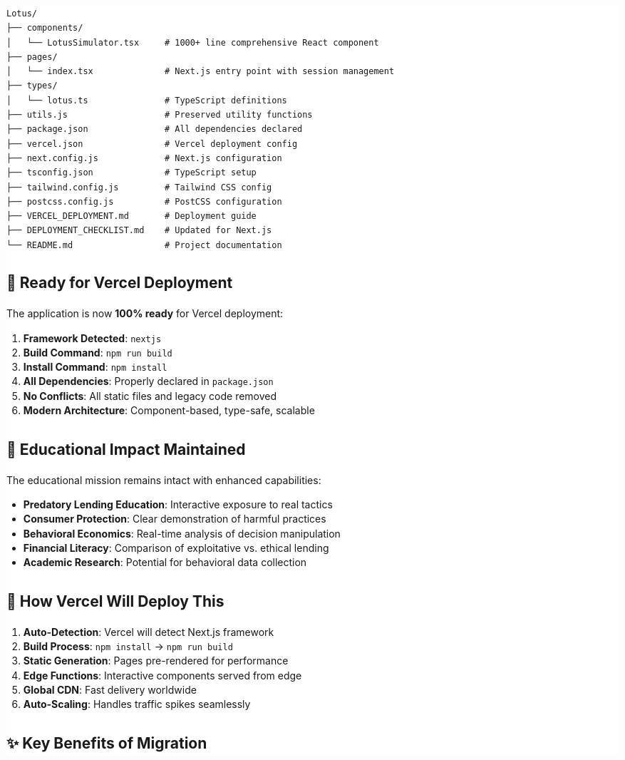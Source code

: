 ```
Lotus/
├── components/
│   └── LotusSimulator.tsx     # 1000+ line comprehensive React component
├── pages/
│   └── index.tsx              # Next.js entry point with session management
├── types/
│   └── lotus.ts               # TypeScript definitions
├── utils.js                   # Preserved utility functions
├── package.json               # All dependencies declared
├── vercel.json                # Vercel deployment config
├── next.config.js             # Next.js configuration
├── tsconfig.json              # TypeScript setup
├── tailwind.config.js         # Tailwind CSS config
├── postcss.config.js          # PostCSS configuration
├── VERCEL_DEPLOYMENT.md       # Deployment guide
├── DEPLOYMENT_CHECKLIST.md    # Updated for Next.js
└── README.md                  # Project documentation
```

## 🚀 Ready for Vercel Deployment

The application is now **100% ready** for Vercel deployment:

1. **Framework Detected**: `nextjs`
2. **Build Command**: `npm run build`
3. **Install Command**: `npm install`
4. **All Dependencies**: Properly declared in `package.json`
5. **No Conflicts**: All static files and legacy code removed
6. **Modern Architecture**: Component-based, type-safe, scalable

## 🎯 Educational Impact Maintained

The educational mission remains intact with enhanced capabilities:

- **Predatory Lending Education**: Interactive exposure to real tactics
- **Consumer Protection**: Clear demonstration of harmful practices
- **Behavioral Economics**: Real-time analysis of decision manipulation
- **Financial Literacy**: Comparison of exploitative vs. ethical lending
- **Academic Research**: Potential for behavioral data collection

## 🔧 How Vercel Will Deploy This

1. **Auto-Detection**: Vercel will detect Next.js framework
2. **Build Process**: `npm install` → `npm run build`
3. **Static Generation**: Pages pre-rendered for performance
4. **Edge Functions**: Interactive components served from edge
5. **Global CDN**: Fast delivery worldwide
6. **Auto-Scaling**: Handles traffic spikes seamlessly

## ✨ Key Benefits of Migration
